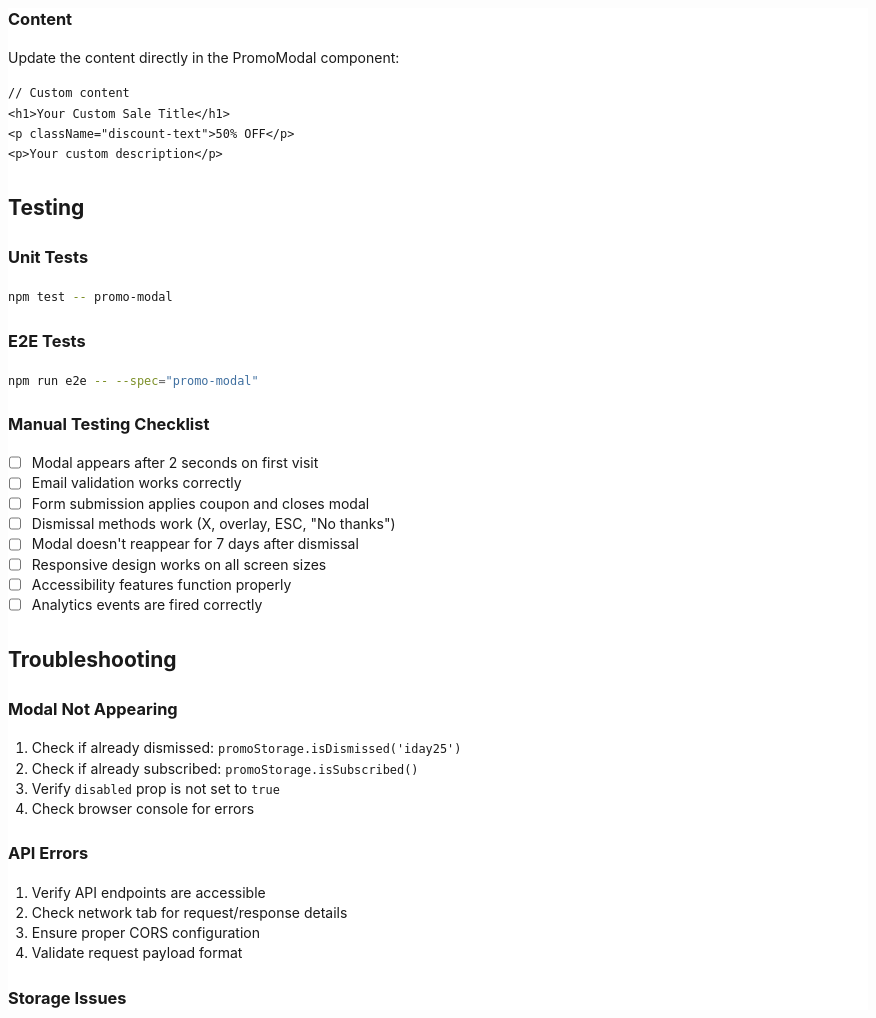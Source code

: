 ### Content

Update the content directly in the PromoModal component:

```tsx
// Custom content
<h1>Your Custom Sale Title</h1>
<p className="discount-text">50% OFF</p>
<p>Your custom description</p>
```

## Testing

### Unit Tests

```bash
npm test -- promo-modal
```

### E2E Tests

```bash
npm run e2e -- --spec="promo-modal"
```

### Manual Testing Checklist

- [ ] Modal appears after 2 seconds on first visit
- [ ] Email validation works correctly
- [ ] Form submission applies coupon and closes modal
- [ ] Dismissal methods work (X, overlay, ESC, "No thanks")
- [ ] Modal doesn't reappear for 7 days after dismissal
- [ ] Responsive design works on all screen sizes
- [ ] Accessibility features function properly
- [ ] Analytics events are fired correctly

## Troubleshooting

### Modal Not Appearing

1. Check if already dismissed: `promoStorage.isDismissed('iday25')`
2. Check if already subscribed: `promoStorage.isSubscribed()`
3. Verify `disabled` prop is not set to `true`
4. Check browser console for errors

### API Errors

1. Verify API endpoints are accessible
2. Check network tab for request/response details
3. Ensure proper CORS configuration
4. Validate request payload format

### Storage Issues
